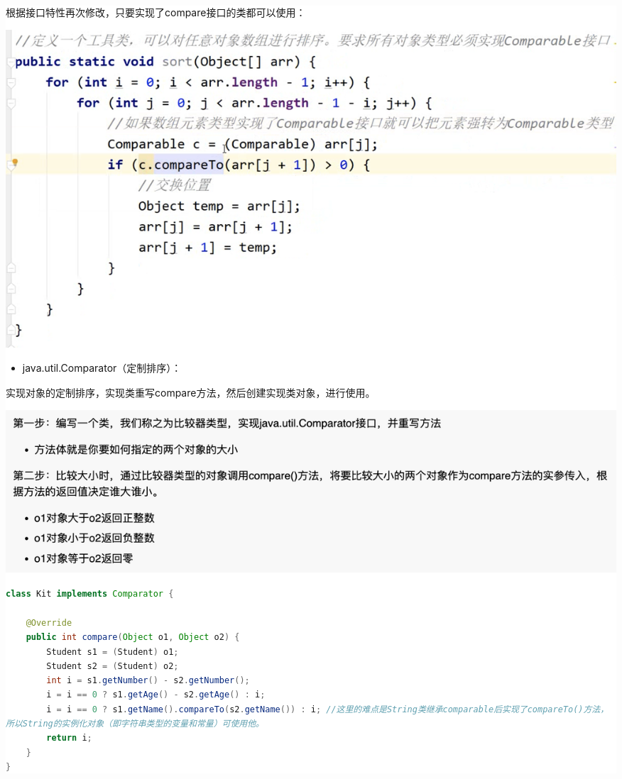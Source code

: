 根据接口特性再次修改，只要实现了compare接口的类都可以使用：

![01-16](./assets/02/02-45.png)

- java.util.Comparator（定制排序）：

实现对象的定制排序，实现类重写compare方法，然后创建实现类对象，进行使用。

![01-16](./assets/02/02-46.png)

```java
class Kit implements Comparator {

    @Override
    public int compare(Object o1, Object o2) {
        Student s1 = (Student) o1;
        Student s2 = (Student) o2;
        int i = s1.getNumber() - s2.getNumber();
        i = i == 0 ? s1.getAge() - s2.getAge() : i;
        i = i == 0 ? s1.getName().compareTo(s2.getName()) : i; //这里的难点是String类继承comparable后实现了compareTo()方法，所以String的实例化对象（即字符串类型的变量和常量）可使用他。
        return i;
    }
}

```
